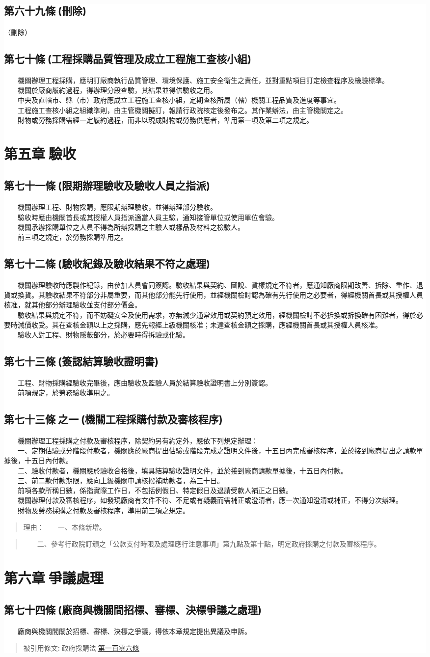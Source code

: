 
第六十九條 (刪除)
-----------------
（刪除）  


第七十條 (工程採購品質管理及成立工程施工查核小組)
-------------------------------------------------
　　機關辦理工程採購，應明訂廠商執行品質管理、環境保護、施工安全衛生之責任，並對重點項目訂定檢查程序及檢驗標準。  
　　機關於廠商履約過程，得辦理分段查驗，其結果並得供驗收之用。  
　　中央及直轄市、縣（市）政府應成立工程施工查核小組，定期查核所屬（轄）機關工程品質及進度等事宜。  
　　工程施工查核小組之組織準則，由主管機關擬訂，報請行政院核定後發布之。其作業辦法，由主管機關定之。  
　　財物或勞務採購需經一定履約過程，而非以現成財物或勞務供應者，準用第一項及第二項之規定。  


第五章  驗收
============
第七十一條 (限期辦理驗收及驗收人員之指派)
-----------------------------------------
　　機關辦理工程、財物採購，應限期辦理驗收，並得辦理部分驗收。  
　　驗收時應由機關首長或其授權人員指派適當人員主驗，通知接管單位或使用單位會驗。  
　　機關承辦採購單位之人員不得為所辦採購之主驗人或樣品及材料之檢驗人。  
　　前三項之規定，於勞務採購準用之。  


第七十二條 (驗收紀錄及驗收結果不符之處理)
-----------------------------------------
　　機關辦理驗收時應製作紀錄，由參加人員會同簽認。驗收結果與契約、圖說、貨樣規定不符者，應通知廠商限期改善、拆除、重作、退貨或換貨。其驗收結果不符部分非屬重要，而其他部分能先行使用，並經機關檢討認為確有先行使用之必要者，得經機關首長或其授權人員核准，就其他部分辦理驗收並支付部分價金。  
　　驗收結果與規定不符，而不妨礙安全及使用需求，亦無減少通常效用或契約預定效用，經機關檢討不必拆換或拆換確有困難者，得於必要時減價收受。其在查核金額以上之採購，應先報經上級機關核准；未達查核金額之採購，應經機關首長或其授權人員核准。  
　　驗收人對工程、財物隱蔽部分，於必要時得拆驗或化驗。  


第七十三條 (簽認結算驗收證明書)
-------------------------------
　　工程、財物採購經驗收完畢後，應由驗收及監驗人員於結算驗收證明書上分別簽認。  
　　前項規定，於勞務驗收準用之。  


第七十三條 之一 (機關工程採購付款及審核程序)
--------------------------------------------
　　機關辦理工程採購之付款及審核程序，除契約另有約定外，應依下列規定辦理：  
　　一、定期估驗或分階段付款者，機關應於廠商提出估驗或階段完成之證明文件後，十五日內完成審核程序，並於接到廠商提出之請款單據後，十五日內付款。  
　　二、驗收付款者，機關應於驗收合格後，填具結算驗收證明文件，並於接到廠商請款單據後，十五日內付款。  
　　三、前二款付款期限，應向上級機關申請核撥補助款者，為三十日。  
　　前項各款所稱日數，係指實際工作日，不包括例假日、特定假日及退請受款人補正之日數。  
　　機關辦理付款及審核程序，如發現廠商有文件不符、不足或有疑義而需補正或澄清者，應一次通知澄清或補正，不得分次辦理。  
　　財物及勞務採購之付款及審核程序，準用前三項之規定。  
> 理由：　　一、本條新增。

> 　　二、參考行政院訂頒之「公款支付時限及處理應行注意事項」第九點及第十點，明定政府採購之付款及審核程序。



第六章  爭議處理
================
第七十四條 (廠商與機關間招標、審標、決標爭議之處理)
---------------------------------------------------
　　廠商與機關間關於招標、審標、決標之爭議，得依本章規定提出異議及申訴。  
> 被引用條文: 政府採購法 [第一百零六條](../../財政金融/政府採購/政府採購法.md#第一百零六條-駐外機構辦理採購)
